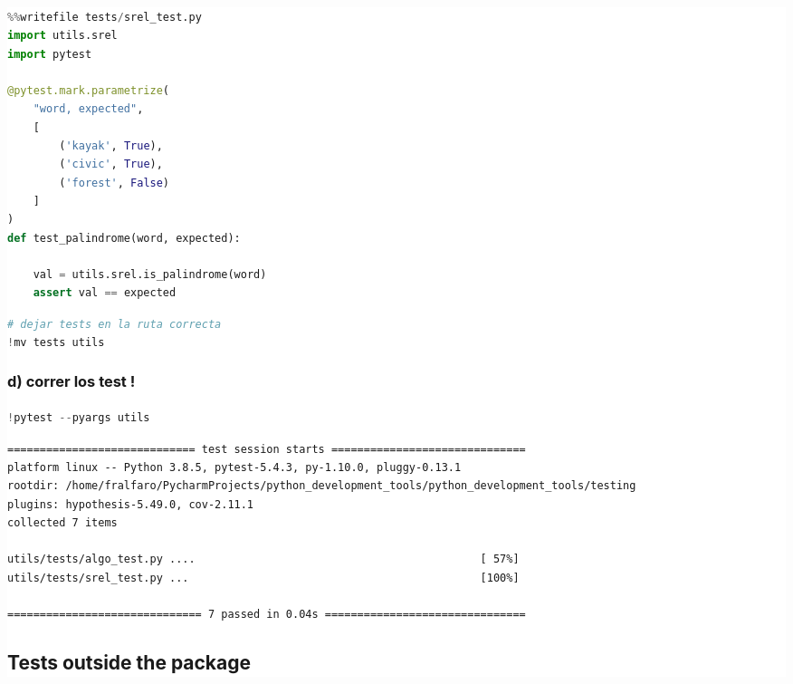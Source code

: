 





``` python
%%writefile tests/srel_test.py
import utils.srel
import pytest

@pytest.mark.parametrize(
    "word, expected", 
    [
        ('kayak', True), 
        ('civic', True), 
        ('forest', False)
    ]
)
def test_palindrome(word, expected):

    val = utils.srel.is_palindrome(word)
    assert val == expected
```


``` python
# dejar tests en la ruta correcta
!mv tests utils
```





### d) correr los test \!



``` python
!pytest --pyargs utils 
```


    ============================= test session starts ==============================
    platform linux -- Python 3.8.5, pytest-5.4.3, py-1.10.0, pluggy-0.13.1
    rootdir: /home/fralfaro/PycharmProjects/python_development_tools/python_development_tools/testing
    plugins: hypothesis-5.49.0, cov-2.11.1
    collected 7 items                                                              
    
    utils/tests/algo_test.py ....                                            [ 57%]
    utils/tests/srel_test.py ...                                             [100%]
    
    ============================== 7 passed in 0.04s ===============================







## Tests outside the package
